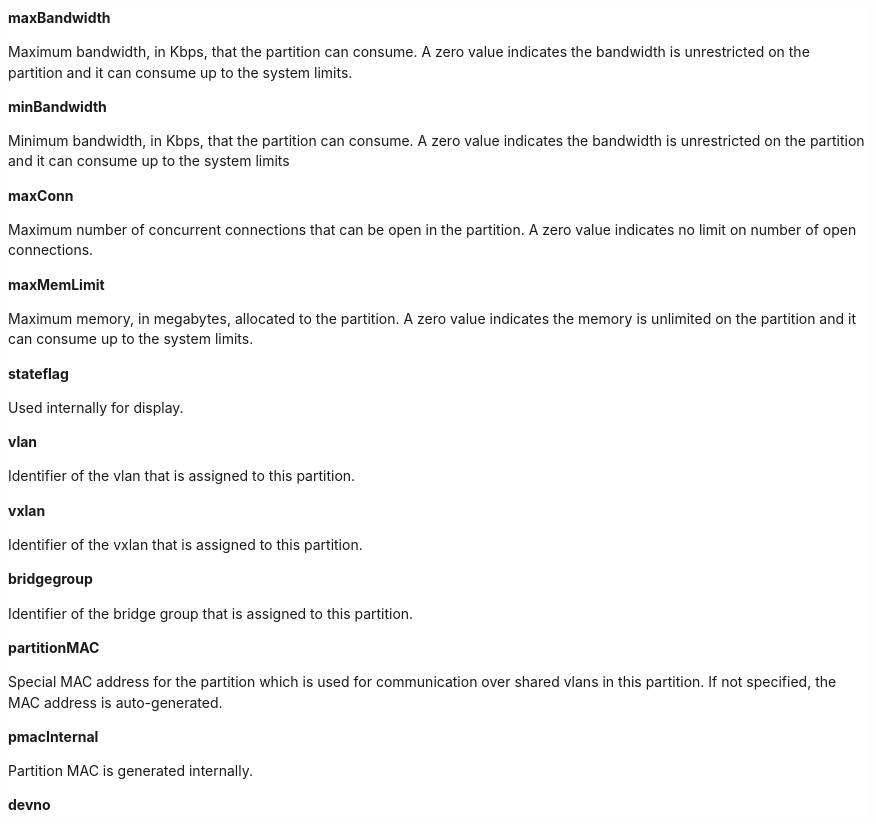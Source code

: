 

<b>maxBandwidth</b>

Maximum bandwidth, in Kbps, that the partition can consume. A zero value indicates the bandwidth is unrestricted on the partition and it can consume up to the system limits.



<b>minBandwidth</b>

Minimum bandwidth, in Kbps, that the partition can consume. A zero value indicates the bandwidth is unrestricted on the partition and it can consume up to the system limits



<b>maxConn</b>

Maximum number of concurrent connections that can be open in the partition. A zero value indicates no limit on number of open connections.



<b>maxMemLimit</b>

Maximum memory, in megabytes, allocated to the partition.  A zero value indicates the memory is unlimited on the partition and it can consume up to the system limits.



<b>stateflag</b>

Used internally for display.



<b>vlan</b>

Identifier of the vlan that is assigned to this partition.



<b>vxlan</b>

Identifier of the vxlan that is assigned to this partition.



<b>bridgegroup</b>

Identifier of the bridge group that is assigned to this partition.



<b>partitionMAC</b>

Special MAC address for the partition which is used for communication over shared vlans in this partition. If not specified, the MAC address is auto-generated.



<b>pmacInternal</b>

Partition MAC is generated internally.



<b>devno</b>


